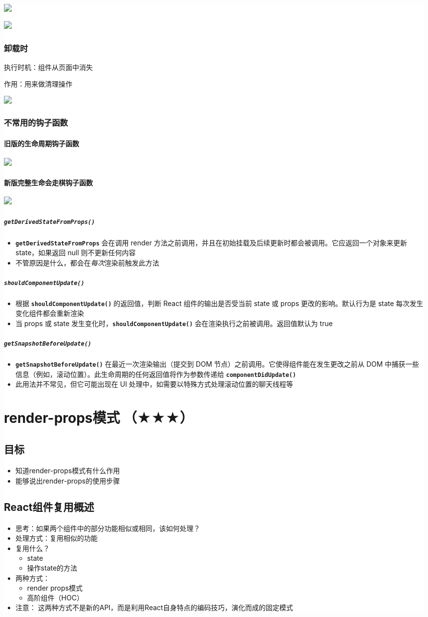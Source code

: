 ![](/assets/img/article/%E6%9B%B4%E6%96%B0%E6%97%B6.png)

![](/assets/img/article/%E6%9B%B4%E6%96%B0%E6%97%B6-%E5%87%BD%E6%95%B0%E4%BD%9C%E7%94%A8.png)

### 卸载时

执行时机：组件从页面中消失

作用：用来做清理操作

![](/assets/img/article/%E5%8D%B8%E8%BD%BD%E6%97%B6.png)

### 不常用的钩子函数

#### 旧版的生命周期钩子函数

![](/assets/img/article/%E6%97%A7%E7%89%88%E7%94%9F%E5%91%BD%E5%91%A8%E6%9C%9F%E5%87%BD%E6%95%B0.png)

#### 新版完整生命会走棋钩子函数

![](/assets/img/article/%E6%96%B0%E7%89%88%E7%94%9F%E5%91%BD%E5%91%A8%E6%9C%9F%E5%87%BD%E6%95%B0.png)

##### `getDerivedStateFromProps()`

- **`getDerivedStateFromProps`** 会在调用 render 方法之前调用，并且在初始挂载及后续更新时都会被调用。它应返回一个对象来更新 state，如果返回 null 则不更新任何内容
- 不管原因是什么，都会在*每次*渲染前触发此方法

##### `shouldComponentUpdate()`

- 根据 **`shouldComponentUpdate()`** 的返回值，判断 React 组件的输出是否受当前 state 或 props 更改的影响。默认行为是 state 每次发生变化组件都会重新渲染
- 当 props 或 state 发生变化时，**`shouldComponentUpdate()`** 会在渲染执行之前被调用。返回值默认为 true

##### `getSnapshotBeforeUpdate()`

- **`getSnapshotBeforeUpdate()`** 在最近一次渲染输出（提交到 DOM 节点）之前调用。它使得组件能在发生更改之前从 DOM 中捕获一些信息（例如，滚动位置）。此生命周期的任何返回值将作为参数传递给 **`componentDidUpdate()`**
- 此用法并不常见，但它可能出现在 UI 处理中，如需要以特殊方式处理滚动位置的聊天线程等

# render-props模式 （★★★）

## 目标

- 知道render-props模式有什么作用
- 能够说出render-props的使用步骤

## React组件复用概述

- 思考：如果两个组件中的部分功能相似或相同，该如何处理？
- 处理方式：复用相似的功能
- 复用什么？
  - state
  - 操作state的方法
- 两种方式：
  - render props模式
  - 高阶组件（HOC）
- 注意： 这两种方式不是新的API，而是利用React自身特点的编码技巧，演化而成的固定模式
